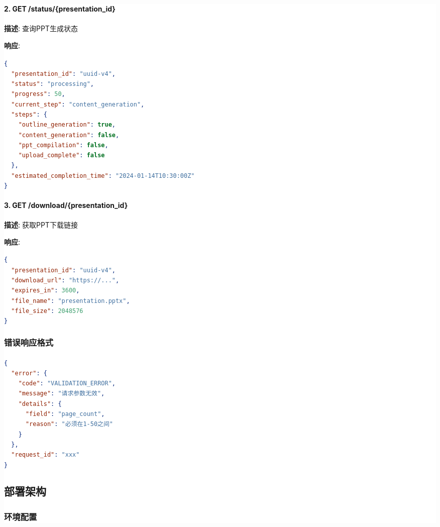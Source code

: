 #### 2. GET /status/{presentation_id}
**描述**: 查询PPT生成状态

**响应**:
```json
{
  "presentation_id": "uuid-v4",
  "status": "processing",
  "progress": 50,
  "current_step": "content_generation",
  "steps": {
    "outline_generation": true,
    "content_generation": false,
    "ppt_compilation": false,
    "upload_complete": false
  },
  "estimated_completion_time": "2024-01-14T10:30:00Z"
}
```

#### 3. GET /download/{presentation_id}
**描述**: 获取PPT下载链接

**响应**:
```json
{
  "presentation_id": "uuid-v4",
  "download_url": "https://...",
  "expires_in": 3600,
  "file_name": "presentation.pptx",
  "file_size": 2048576
}
```

### 错误响应格式

```json
{
  "error": {
    "code": "VALIDATION_ERROR",
    "message": "请求参数无效",
    "details": {
      "field": "page_count",
      "reason": "必须在1-50之间"
    }
  },
  "request_id": "xxx"
}
```

## 部署架构

### 环境配置

